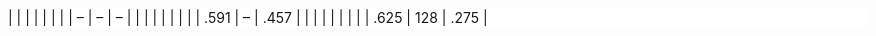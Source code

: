 |                                                                                                                                                                                                                                                                                                                                                                                                                                                                                                                                                                                                                                                                                                                                                                                                                                                                                                                                                                                                                                                                                                                                                                                                                                                                                                                                                                                                                                                                                                                                                                                                                                                                                                                                                    |  |  |  |  |  |  | –       | –      | –    |
|                                                                                                                                                                                                                                                                                                                                                                                                                                                                                                                                                                                                                                                                                                                                                                                                                                                                                                                                                                                                                                                                                                                                                                                                                                                                                                                                                                                                                                                                                                                                                                                                                                                                                                                                                    |  |  |  |  |  |  | .591    | –      | .457 |
|                                                                                                                                                                                                                                                                                                                                                                                                                                                                                                                                                                                                                                                                                                                                                                                                                                                                                                                                                                                                                                                                                                                                                                                                                                                                                                                                                                                                                                                                                                                                                                                                                                                                                                                                                    |  |  |  |  |  |  | .625    | 128    | .275 |